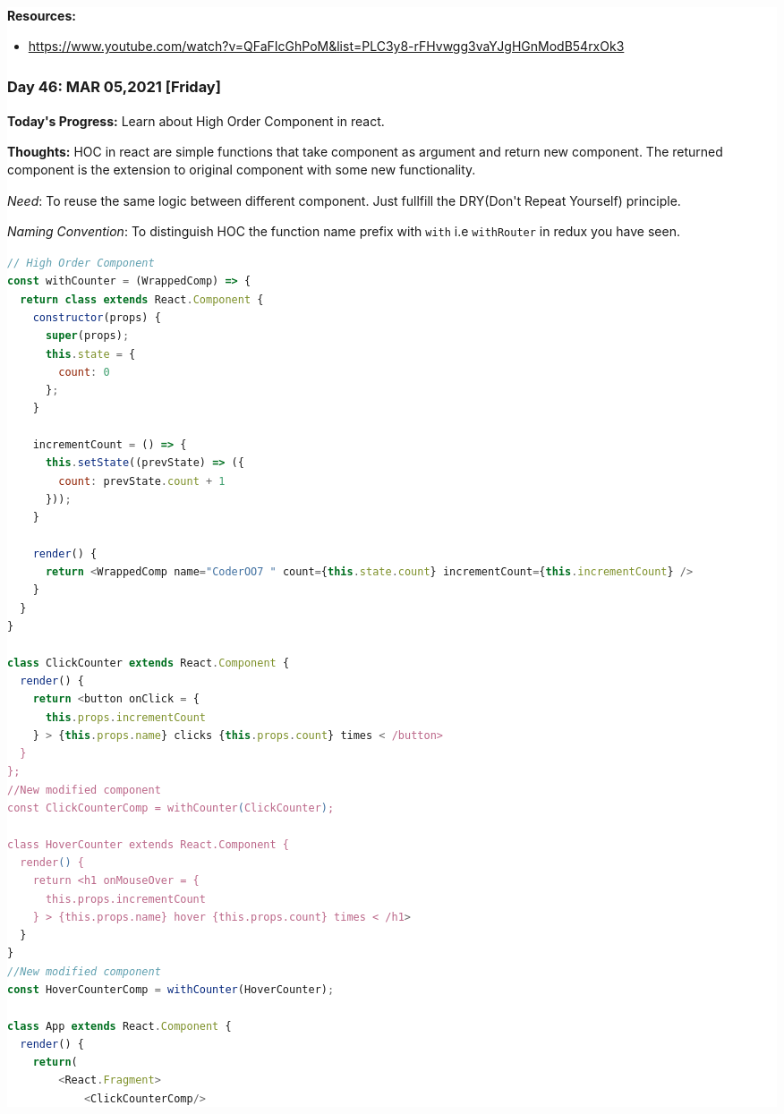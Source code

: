 **Resources:**

- https://www.youtube.com/watch?v=QFaFIcGhPoM&list=PLC3y8-rFHvwgg3vaYJgHGnModB54rxOk3


### Day 46: MAR 05,2021 [Friday]

**Today's Progress:** Learn about High Order Component in react.

**Thoughts:** HOC in react are simple functions that take component as argument and return new component. The returned component is the extension to original component with some new functionality.

*Need*: To reuse the same logic between different component. Just fullfill the DRY(Don't Repeat Yourself) principle.  

*Naming Convention*: To distinguish HOC the function name prefix with `with` i.e `withRouter` in redux you have seen.

```js
// High Order Component
const withCounter = (WrappedComp) => {
  return class extends React.Component {
    constructor(props) {
      super(props);
      this.state = {
        count: 0
      };
    }

    incrementCount = () => {
      this.setState((prevState) => ({
        count: prevState.count + 1
      }));
    }

    render() {
      return <WrappedComp name="CoderOO7 " count={this.state.count} incrementCount={this.incrementCount} />
    }
  }
}

class ClickCounter extends React.Component {
  render() {
    return <button onClick = {
      this.props.incrementCount
    } > {this.props.name} clicks {this.props.count} times < /button>
  }
};
//New modified component
const ClickCounterComp = withCounter(ClickCounter);

class HoverCounter extends React.Component {
  render() {
    return <h1 onMouseOver = {
      this.props.incrementCount
    } > {this.props.name} hover {this.props.count} times < /h1>
  }
}
//New modified component
const HoverCounterComp = withCounter(HoverCounter);

class App extends React.Component {
  render() {
    return(
        <React.Fragment>
            <ClickCounterComp/>
```